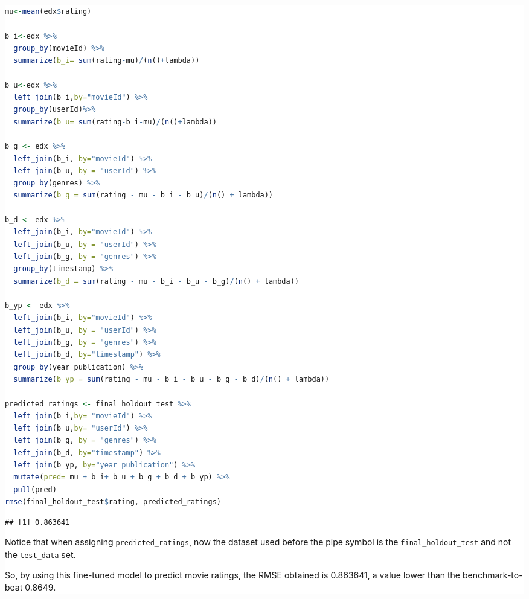 
``` r
mu<-mean(edx$rating)
  
b_i<-edx %>%
  group_by(movieId) %>%
  summarize(b_i= sum(rating-mu)/(n()+lambda))

b_u<-edx %>%
  left_join(b_i,by="movieId") %>%
  group_by(userId)%>%
  summarize(b_u= sum(rating-b_i-mu)/(n()+lambda))

b_g <- edx %>%
  left_join(b_i, by="movieId") %>% 
  left_join(b_u, by = "userId") %>%
  group_by(genres) %>% 
  summarize(b_g = sum(rating - mu - b_i - b_u)/(n() + lambda))

b_d <- edx %>%
  left_join(b_i, by="movieId") %>% 
  left_join(b_u, by = "userId") %>%
  left_join(b_g, by = "genres") %>%
  group_by(timestamp) %>% 
  summarize(b_d = sum(rating - mu - b_i - b_u - b_g)/(n() + lambda))

b_yp <- edx %>%
  left_join(b_i, by="movieId") %>%
  left_join(b_u, by = "userId") %>%
  left_join(b_g, by = "genres") %>%
  left_join(b_d, by="timestamp") %>%
  group_by(year_publication) %>%
  summarize(b_yp = sum(rating - mu - b_i - b_u - b_g - b_d)/(n() + lambda))

predicted_ratings <- final_holdout_test %>%
  left_join(b_i,by= "movieId") %>%
  left_join(b_u,by= "userId") %>%
  left_join(b_g, by = "genres") %>%
  left_join(b_d, by="timestamp") %>%
  left_join(b_yp, by="year_publication") %>%
  mutate(pred= mu + b_i+ b_u + b_g + b_d + b_yp) %>%
  pull(pred)
rmse(final_holdout_test$rating, predicted_ratings)
```

```
## [1] 0.863641
```

Notice that when assigning `predicted_ratings`, now the dataset used before the pipe symbol is the `final_holdout_test` and not the `test_data` set.

So, by using this fine-tuned model to predict movie ratings, the RMSE obtained is 0.863641, a value lower than the benchmark-to-beat 0.8649.
